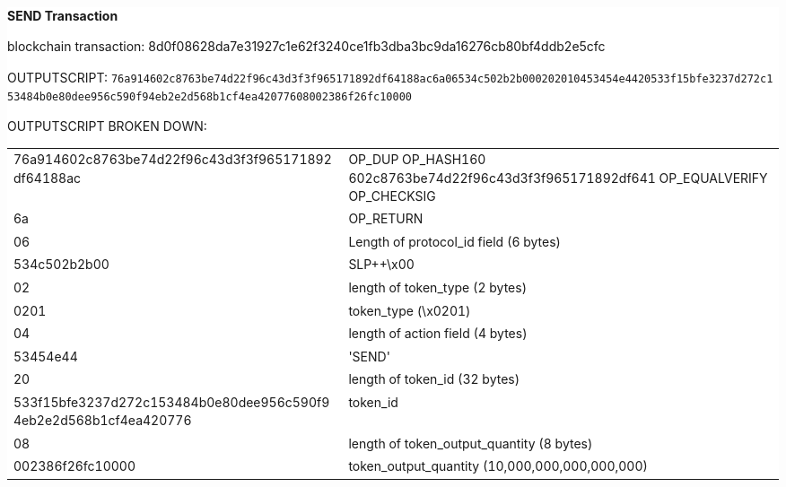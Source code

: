  </tr>
</table>

**SEND Transaction**

blockchain transaction: 8d0f08628da7e31927c1e62f3240ce1fb3dba3bc9da16276cb80bf4ddb2e5cfc

OUTPUTSCRIPT: ``76a914602c8763be74d22f96c43d3f3f965171892df64188ac6a06534c502b2b000202010453454e4420533f15bfe3237d272c153484b0e80dee956c590f94eb2e2d568b1cf4ea42077608002386f26fc10000``

OUTPUTSCRIPT BROKEN DOWN:
<table>
<tr>
<td>76a914602c8763be74d22f96c43d3f3f965171892df64188ac</td>
<td>OP_DUP OP_HASH160 602c8763be74d22f96c43d3f3f965171892df641 OP_EQUALVERIFY OP_CHECKSIG</td>
</tr>
 <tr>
  <td>6a</td>
  <td>OP_RETURN</td>
 </tr>
 <tr>
  <td>06</td>
  <td>Length of protocol_id field (6 bytes)</td>
 </tr>
 <tr>
  <td>534c502b2b00</td>
  <td>SLP++\x00</td>
 </tr>
 <tr>
  <td>02</td>
  <td>length of token_type (2 bytes)</td>
 </tr>
 <tr>
  <td>0201</td>
  <td>token_type (\x0201)</td>
 </tr>
 <tr>
  <td>04</td>
  <td>length of action field (4 bytes)</td>
 </tr>
 <tr>
  <td>53454e44</td>
  <td>'SEND'</td>
 </tr>
 <tr>
  <td>20</td>
  <td>length of token_id (32 bytes)</td>
 </tr>
 <tr>
  <td>
   533f15bfe3237d272c153484b0e80dee956c590f94eb2e2d568b1cf4ea420776<br/>
  </td>
  <td>token_id</td>
 </tr>
 <tr>
  <td>08</td>
  <td>length of token_output_quantity (8 bytes)</td>
 </tr>
 <tr>
  <td>002386f26fc10000</td>
  <td>token_output_quantity (10,000,000,000,000,000)</td>
 </tr>
</table>
